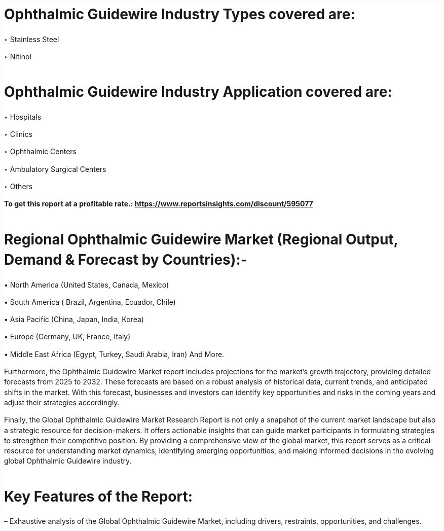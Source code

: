 # <strong>Ophthalmic Guidewire Industry Types covered are:</strong>

‣ Stainless Steel

‣ Nitinol

# <strong>Ophthalmic Guidewire Industry Application covered are:</strong>

‣ Hospitals

‣  Clinics

‣  Ophthalmic Centers

‣  Ambulatory Surgical Centers

‣  Others

<strong>To get this report at a profitable rate.: <a href=https://www.reportsinsights.com/discount/595077>https://www.reportsinsights.com/discount/595077</a></strong>

# <strong>Regional Ophthalmic Guidewire Market (Regional Output, Demand &amp; Forecast by Countries):-</strong>

• North America (United States, Canada, Mexico)

• South America ( Brazil, Argentina, Ecuador, Chile)

• Asia Pacific (China, Japan, India, Korea)

• Europe (Germany, UK, France, Italy)

• Middle East Africa (Egypt, Turkey, Saudi Arabia, Iran) And More.

Furthermore, the Ophthalmic Guidewire Market report includes projections for the market’s growth trajectory, providing detailed forecasts from 2025 to 2032. These forecasts are based on a robust analysis of historical data, current trends, and anticipated shifts in the market. With this forecast, businesses and investors can identify key opportunities and risks in the coming years and adjust their strategies accordingly.

Finally, the Global Ophthalmic Guidewire Market Research Report is not only a snapshot of the current market landscape but also a strategic resource for decision-makers. It offers actionable insights that can guide market participants in formulating strategies to strengthen their competitive position. By providing a comprehensive view of the global market, this report serves as a critical resource for understanding market dynamics, identifying emerging opportunities, and making informed decisions in the evolving global Ophthalmic Guidewire industry.

# <strong>Key Features of the Report:</strong>

– Exhaustive analysis of the Global Ophthalmic Guidewire Market, including drivers, restraints, opportunities, and challenges.
